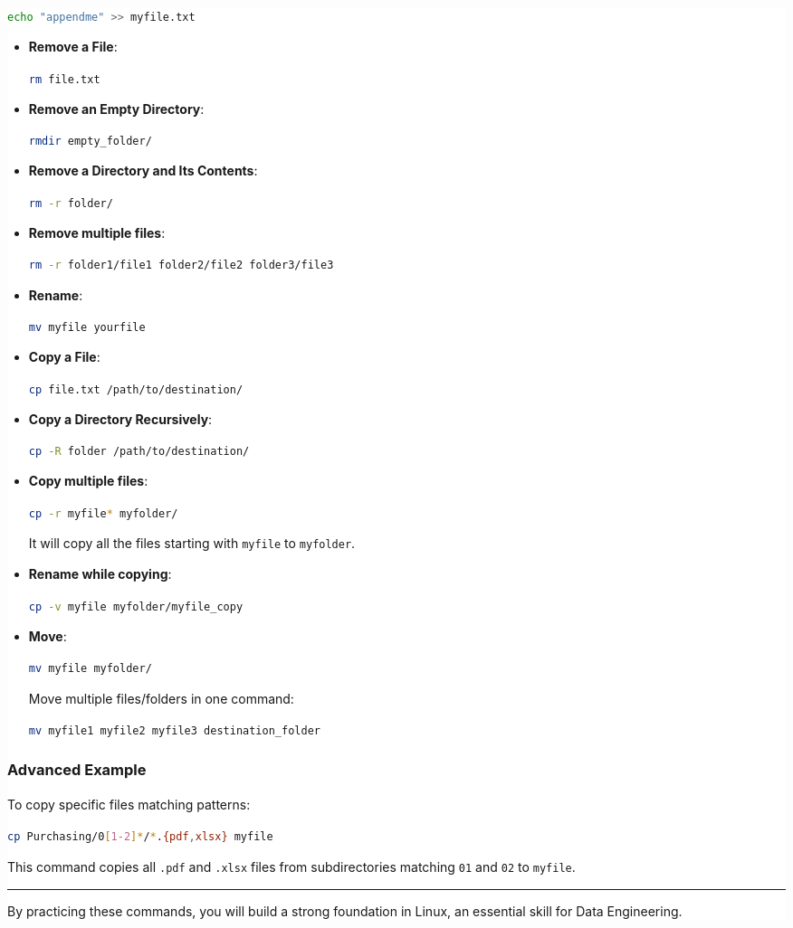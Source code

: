   ```bash
echo "appendme" >> myfile.txt
  ```

- **Remove a File**:
  ```bash
  rm file.txt
  ```

- **Remove an Empty Directory**:
  ```bash
  rmdir empty_folder/
  ```
- **Remove a Directory and Its Contents**:
  ```bash
  rm -r folder/
  ```
- **Remove multiple files**:
  ```bash
  rm -r folder1/file1 folder2/file2 folder3/file3
  ```
- **Rename**:
  ```bash
  mv myfile yourfile

- **Copy a File**:
  ```bash
  cp file.txt /path/to/destination/
  ```
- **Copy a Directory Recursively**:
  ```bash
  cp -R folder /path/to/destination/
  ```
- **Copy multiple files**:
  ```bash
  cp -r myfile* myfolder/
  ```
  It will copy all the files starting with `myfile` to `myfolder`.

  ```
- **Rename while copying**:
  ```bash
  cp -v myfile myfolder/myfile_copy
  ```


- **Move**:
  ```bash
  mv myfile myfolder/
  ```
  Move multiple files/folders in one command:
  ```bash
  mv myfile1 myfile2 myfile3 destination_folder
  ```

### Advanced Example
To copy specific files matching patterns:
```bash
cp Purchasing/0[1-2]*/*.{pdf,xlsx} myfile
```
This command copies all `.pdf` and `.xlsx` files from subdirectories matching `01` and `02` to `myfile`.

---

By practicing these commands, you will build a strong foundation in Linux, an essential skill for Data Engineering.

